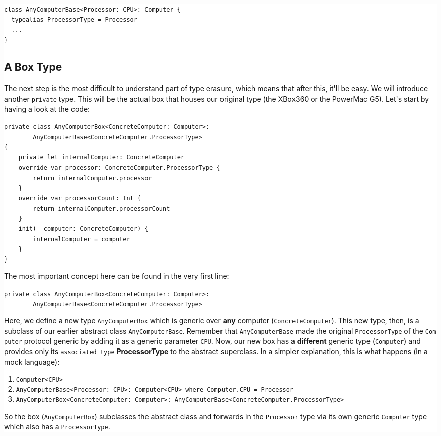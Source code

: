 ``` {.swift}
class AnyComputerBase<Processor: CPU>: Computer {
  typealias ProcessorType = Processor
  ...
}
```

## A Box Type

The next step is the most difficult to understand part of type erasure,
which means that after this, it\'ll be easy. We will introduce another
`private` type. This will be the actual box that houses our original
type (the XBox360 or the PowerMac G5). Let\'s start by having a look at
the code:

``` {.swift}
private class AnyComputerBox<ConcreteComputer: Computer>: 
        AnyComputerBase<ConcreteComputer.ProcessorType> 
{
    private let internalComputer: ConcreteComputer
    override var processor: ConcreteComputer.ProcessorType {
        return internalComputer.processor
    }
    override var processorCount: Int {
        return internalComputer.processorCount
    }
    init(_ computer: ConcreteComputer) {
        internalComputer = computer
    }
}
```

The most important concept here can be found in the very first line:

``` {.swift}
private class AnyComputerBox<ConcreteComputer: Computer>: 
        AnyComputerBase<ConcreteComputer.ProcessorType>
```

Here, we define a new type `AnyComputerBox` which is generic over
**any** computer (`ConcreteComputer`). This new type, then, is a
subclass of our earlier abstract class `AnyComputerBase`. Remember that
`AnyComputerBase` made the original `ProcessorType` of the `Computer`
protocol generic by adding it as a generic parameter `CPU`. Now, our new
box has a **different** generic type (`Computer`) and provides only its
`associated type` **ProcessorType** to the abstract superclass. In a
simpler explanation, this is what happens (in a mock language):

1.  `Computer<CPU>`
2.  `AnyComputerBase<Processor: CPU>: Computer<CPU> where Computer.CPU = Processor`
3.  `AnyComputerBox<ConcreteComputer: Computer>: AnyComputerBase<ConcreteComputer.ProcessorType>`

So the box (`AnyComputerBox`) subclasses the abstract class and forwards
in the `Processor` type via its own generic `Computer` type which also
has a `ProcessorType`.
